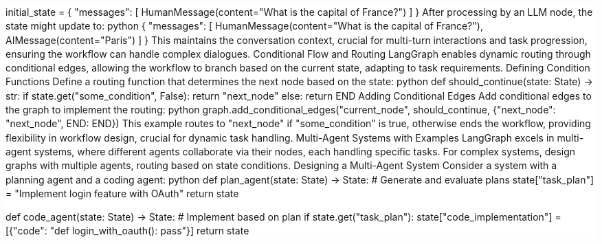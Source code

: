 initial_state = {
    "messages": [
        HumanMessage(content="What is the capital of France?")
    ]
}
After processing by an LLM node, the state might update to:
python
{
    "messages": [
        HumanMessage(content="What is the capital of France?"),
        AIMessage(content="Paris")
    ]
}
This maintains the conversation context, crucial for multi-turn interactions and task progression, ensuring the workflow can handle complex dialogues.
Conditional Flow and Routing
LangGraph enables dynamic routing through conditional edges, allowing the workflow to branch based on the current state, adapting to task requirements.
Defining Condition Functions
Define a routing function that determines the next node based on the state:
python
def should_continue(state: State) -> str:
    if state.get("some_condition", False):
        return "next_node"
    else:
        return END
Adding Conditional Edges
Add conditional edges to the graph to implement the routing:
python
graph.add_conditional_edges("current_node", should_continue, {"next_node": "next_node", END: END})
This example routes to "next_node" if "some_condition" is true, otherwise ends the workflow, providing flexibility in workflow design, crucial for dynamic task handling.
Multi-Agent Systems with Examples
LangGraph excels in multi-agent systems, where different agents collaborate via their nodes, each handling specific tasks. For complex systems, design graphs with multiple agents, routing based on state conditions.
Designing a Multi-Agent System
Consider a system with a planning agent and a coding agent:
python
def plan_agent(state: State) -> State:
    # Generate and evaluate plans
    state["task_plan"] = "Implement login feature with OAuth"
    return state

def code_agent(state: State) -> State:
    # Implement based on plan
    if state.get("task_plan"):
        state["code_implementation"] = [{"code": "def login_with_oauth(): pass"}]
    return state
